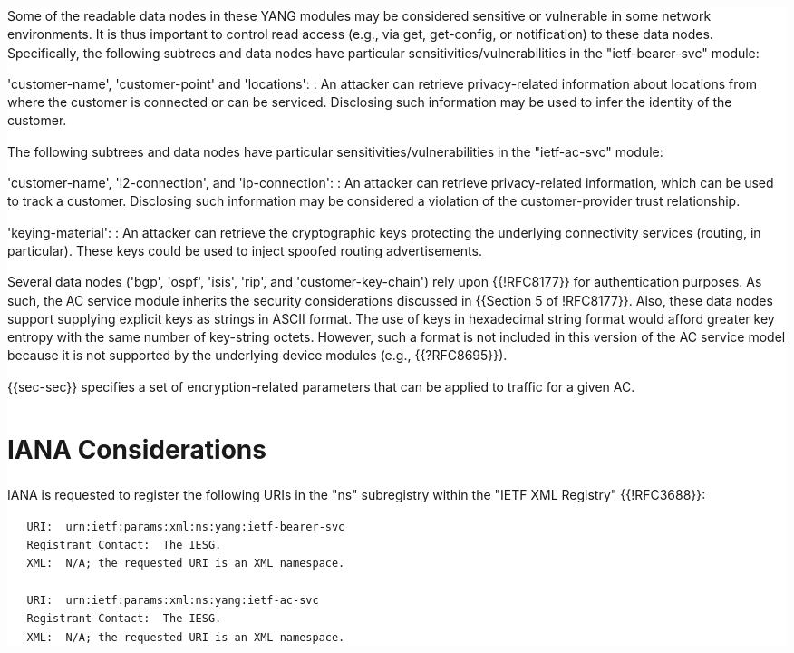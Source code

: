    Some of the readable data nodes in these YANG modules may be considered
   sensitive or vulnerable in some network environments.  It is thus
   important to control read access (e.g., via get, get-config, or
   notification) to these data nodes. Specifically, the following subtrees and data nodes have particular
sensitivities/vulnerabilities in the "ietf-bearer-svc" module:

   'customer-name', 'customer-point' and 'locations':
   : An attacker can retrieve privacy-related information about locations from where
      the customer is connected or can be serviced. Disclosing such information may be used to infer
      the identity of the customer.

   The following subtrees and data nodes have particular
sensitivities/vulnerabilities in the "ietf-ac-svc" module:

   'customer-name', 'l2-connection', and 'ip-connection':
   : An attacker can retrieve privacy-related information, which can be used to track a
      customer.  Disclosing such information may be considered a
      violation of the customer-provider trust relationship.

   'keying-material':
   : An attacker can retrieve the cryptographic keys
      protecting the underlying connectivity services (routing, in
      particular).  These keys could be used to inject spoofed routing
      advertisements.

   Several data nodes ('bgp', 'ospf', 'isis', 'rip', and 'customer-key-chain') rely
   upon {{!RFC8177}} for authentication purposes.  As such, the AC service module
   inherits the security considerations discussed in
   {{Section 5 of !RFC8177}}.  Also, these data nodes support supplying explicit keys as
   strings in ASCII format.  The use of keys in hexadecimal string
   format would afford greater key entropy with the same number of
   key-string octets.  However, such a format is not included in this
   version of the AC service model because it is not supported by the underlying
   device modules (e.g., {{?RFC8695}}).

{{sec-sec}} specifies a set of encryption-related parameters that can be applied to traffic for a given AC.

# IANA Considerations

   IANA is requested to register the following URIs in the "ns" subregistry within
   the "IETF XML Registry" {{!RFC3688}}:

~~~~
   URI:  urn:ietf:params:xml:ns:yang:ietf-bearer-svc
   Registrant Contact:  The IESG.
   XML:  N/A; the requested URI is an XML namespace.

   URI:  urn:ietf:params:xml:ns:yang:ietf-ac-svc
   Registrant Contact:  The IESG.
   XML:  N/A; the requested URI is an XML namespace.
~~~~
